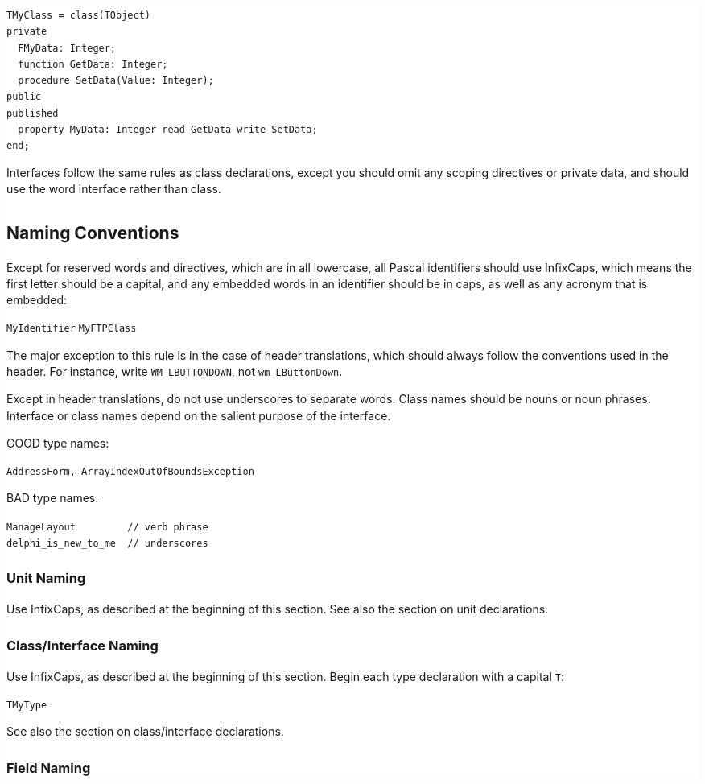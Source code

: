 ``` example
TMyClass = class(TObject)
private
  FMyData: Integer;
  function GetData: Integer;
  procedure SetData(Value: Integer);
public
published
  property MyData: Integer read GetData write SetData;
end;
```

Interfaces follow the same rules as class declarations, except you should omit any scoping directives or private data, and should use the word interface rather than class.

Naming Conventions
----------------------------------------------------------

Except for reserved words and directives, which are in all lowercase, all Pascal identifiers should use InfixCaps, which means the first letter should be a capital, and any embedded words in an identifier should be in caps, as well as any acronym that is embedded:

`MyIdentifier` `MyFTPClass`

The major exception to this rule is in the case of header translations, which should always follow the conventions used in the header. For instance, write `WM_LBUTTONDOWN`, not `wm_LButtonDown`.

Except in header translations, do not use underscores to separate words. Class names should be nouns or noun phrases. Interface or class names depend on the salient purpose of the interface.

GOOD type names:

``` example
AddressForm, ArrayIndexOutOfBoundsException
```

BAD type names:

``` example
ManageLayout         // verb phrase
delphi_is_new_to_me  // underscores
```

### Unit Naming

Use InfixCaps, as described at the beginning of this section. See also the section on unit declarations.

### Class/Interface Naming

Use InfixCaps, as described at the beginning of this section. Begin each type declaration with a capital `T`:

`TMyType`

See also the section on class/interface declarations.

### Field Naming
